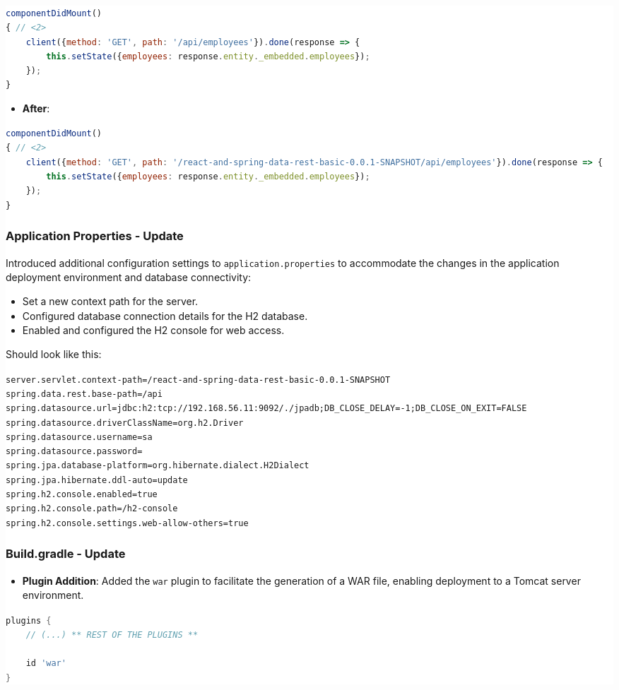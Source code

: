 ```Javascript
componentDidMount()
{ // <2>
    client({method: 'GET', path: '/api/employees'}).done(response => {
        this.setState({employees: response.entity._embedded.employees});
    });
}
```

- **After**:

```Javascript
componentDidMount()
{ // <2>
    client({method: 'GET', path: '/react-and-spring-data-rest-basic-0.0.1-SNAPSHOT/api/employees'}).done(response => {
        this.setState({employees: response.entity._embedded.employees});
    });
}
```

### Application Properties - Update

Introduced additional configuration settings to `application.properties` to accommodate the changes in the application
deployment environment and database connectivity:

- Set a new context path for the server.
- Configured database connection details for the H2 database.
- Enabled and configured the H2 console for web access.

Should look like this:

```properties
server.servlet.context-path=/react-and-spring-data-rest-basic-0.0.1-SNAPSHOT
spring.data.rest.base-path=/api
spring.datasource.url=jdbc:h2:tcp://192.168.56.11:9092/./jpadb;DB_CLOSE_DELAY=-1;DB_CLOSE_ON_EXIT=FALSE
spring.datasource.driverClassName=org.h2.Driver
spring.datasource.username=sa
spring.datasource.password=
spring.jpa.database-platform=org.hibernate.dialect.H2Dialect
spring.jpa.hibernate.ddl-auto=update
spring.h2.console.enabled=true
spring.h2.console.path=/h2-console
spring.h2.console.settings.web-allow-others=true
```

### Build.gradle - Update

- **Plugin Addition**: Added the `war` plugin to facilitate the generation of a WAR file, enabling deployment to a
  Tomcat server environment.

```gradle
plugins {
	// (...) ** REST OF THE PLUGINS **
	
	id 'war'
}
```
